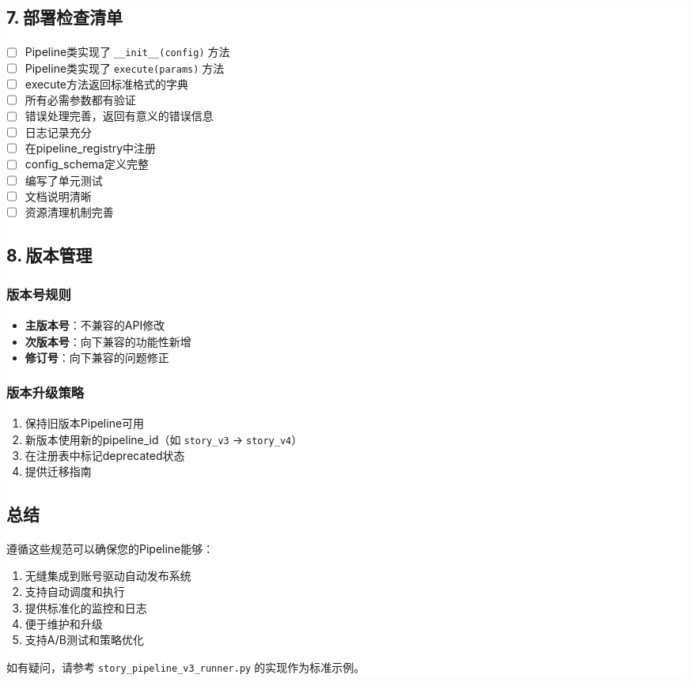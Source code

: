 ## 7. 部署检查清单

- [ ] Pipeline类实现了 `__init__(config)` 方法
- [ ] Pipeline类实现了 `execute(params)` 方法
- [ ] execute方法返回标准格式的字典
- [ ] 所有必需参数都有验证
- [ ] 错误处理完善，返回有意义的错误信息
- [ ] 日志记录充分
- [ ] 在pipeline_registry中注册
- [ ] config_schema定义完整
- [ ] 编写了单元测试
- [ ] 文档说明清晰
- [ ] 资源清理机制完善

## 8. 版本管理

### 版本号规则
- **主版本号**：不兼容的API修改
- **次版本号**：向下兼容的功能性新增
- **修订号**：向下兼容的问题修正

### 版本升级策略
1. 保持旧版本Pipeline可用
2. 新版本使用新的pipeline_id（如 `story_v3` → `story_v4`）
3. 在注册表中标记deprecated状态
4. 提供迁移指南

## 总结

遵循这些规范可以确保您的Pipeline能够：
1. 无缝集成到账号驱动自动发布系统
2. 支持自动调度和执行
3. 提供标准化的监控和日志
4. 便于维护和升级
5. 支持A/B测试和策略优化

如有疑问，请参考 `story_pipeline_v3_runner.py` 的实现作为标准示例。